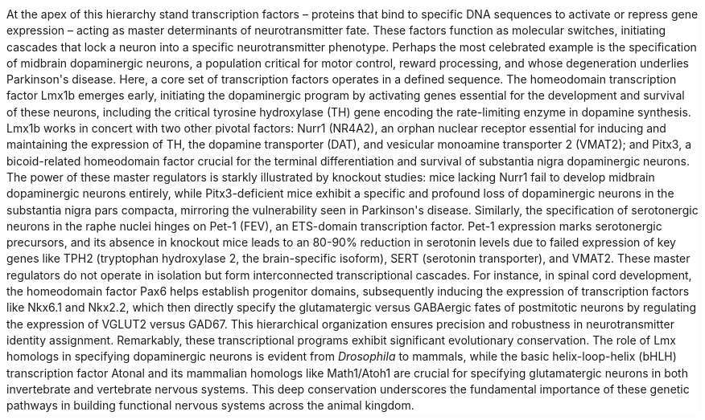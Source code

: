 At the apex of this hierarchy stand transcription factors – proteins that bind to specific DNA sequences to activate or repress gene expression – acting as master determinants of neurotransmitter fate. These factors function as molecular switches, initiating cascades that lock a neuron into a specific neurotransmitter phenotype. Perhaps the most celebrated example is the specification of midbrain dopaminergic neurons, a population critical for motor control, reward processing, and whose degeneration underlies Parkinson's disease. Here, a core set of transcription factors operates in a defined sequence. The homeodomain transcription factor Lmx1b emerges early, initiating the dopaminergic program by activating genes essential for the development and survival of these neurons, including the critical tyrosine hydroxylase (TH) gene encoding the rate-limiting enzyme in dopamine synthesis. Lmx1b works in concert with two other pivotal factors: Nurr1 (NR4A2), an orphan nuclear receptor essential for inducing and maintaining the expression of TH, the dopamine transporter (DAT), and vesicular monoamine transporter 2 (VMAT2); and Pitx3, a bicoid-related homeodomain factor crucial for the terminal differentiation and survival of substantia nigra dopaminergic neurons. The power of these master regulators is starkly illustrated by knockout studies: mice lacking Nurr1 fail to develop midbrain dopaminergic neurons entirely, while Pitx3-deficient mice exhibit a specific and profound loss of dopaminergic neurons in the substantia nigra pars compacta, mirroring the vulnerability seen in Parkinson's disease. Similarly, the specification of serotonergic neurons in the raphe nuclei hinges on Pet-1 (FEV), an ETS-domain transcription factor. Pet-1 expression marks serotonergic precursors, and its absence in knockout mice leads to an 80-90% reduction in serotonin levels due to failed expression of key genes like TPH2 (tryptophan hydroxylase 2, the brain-specific isoform), SERT (serotonin transporter), and VMAT2. These master regulators do not operate in isolation but form interconnected transcriptional cascades. For instance, in spinal cord development, the homeodomain factor Pax6 helps establish progenitor domains, subsequently inducing the expression of transcription factors like Nkx6.1 and Nkx2.2, which then directly specify the glutamatergic versus GABAergic fates of postmitotic neurons by regulating the expression of VGLUT2 versus GAD67. This hierarchical organization ensures precision and robustness in neurotransmitter identity assignment. Remarkably, these transcriptional programs exhibit significant evolutionary conservation. The role of Lmx homologs in specifying dopaminergic neurons is evident from *Drosophila* to mammals, while the basic helix-loop-helix (bHLH) transcription factor Atonal and its mammalian homologs like Math1/Atoh1 are crucial for specifying glutamatergic neurons in both invertebrate and vertebrate nervous systems. This deep conservation underscores the fundamental importance of these genetic pathways in building functional nervous systems across the animal kingdom.
